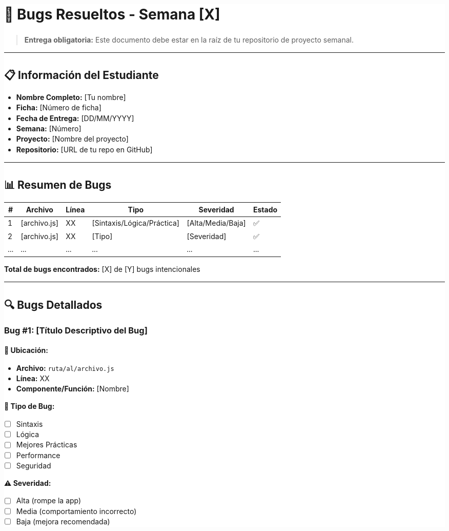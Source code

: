 # 🐛 Bugs Resueltos - Semana [X]

> **Entrega obligatoria:** Este documento debe estar en la raíz de tu repositorio de proyecto semanal.

---

## 📋 Información del Estudiante

- **Nombre Completo:** [Tu nombre]
- **Ficha:** [Número de ficha]
- **Fecha de Entrega:** [DD/MM/YYYY]
- **Semana:** [Número]
- **Proyecto:** [Nombre del proyecto]
- **Repositorio:** [URL de tu repo en GitHub]

---

## 📊 Resumen de Bugs

| #   | Archivo      | Línea | Tipo                       | Severidad         | Estado |
| --- | ------------ | ----- | -------------------------- | ----------------- | ------ |
| 1   | [archivo.js] | XX    | [Sintaxis/Lógica/Práctica] | [Alta/Media/Baja] | ✅     |
| 2   | [archivo.js] | XX    | [Tipo]                     | [Severidad]       | ✅     |
| ... | ...          | ...   | ...                        | ...               | ...    |

**Total de bugs encontrados:** [X] de [Y] bugs intencionales

---

## 🔍 Bugs Detallados

### Bug #1: [Título Descriptivo del Bug]

**📍 Ubicación:**

- **Archivo:** `ruta/al/archivo.js`
- **Línea:** XX
- **Componente/Función:** [Nombre]

**🐛 Tipo de Bug:**

- [ ] Sintaxis
- [ ] Lógica
- [ ] Mejores Prácticas
- [ ] Performance
- [ ] Seguridad

**⚠️ Severidad:**

- [ ] Alta (rompe la app)
- [ ] Media (comportamiento incorrecto)
- [ ] Baja (mejora recomendada)
